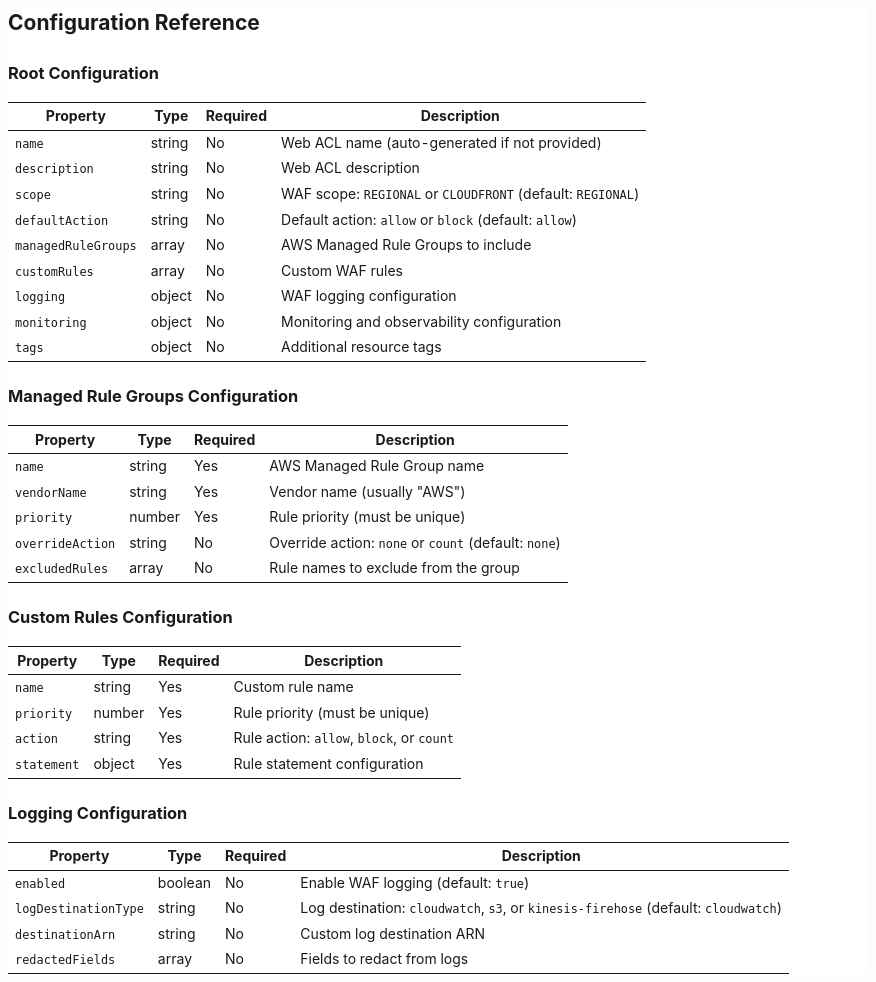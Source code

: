 ## Configuration Reference

### Root Configuration

| Property | Type | Required | Description |
|----------|------|----------|-------------|
| `name` | string | No | Web ACL name (auto-generated if not provided) |
| `description` | string | No | Web ACL description |
| `scope` | string | No | WAF scope: `REGIONAL` or `CLOUDFRONT` (default: `REGIONAL`) |
| `defaultAction` | string | No | Default action: `allow` or `block` (default: `allow`) |
| `managedRuleGroups` | array | No | AWS Managed Rule Groups to include |
| `customRules` | array | No | Custom WAF rules |
| `logging` | object | No | WAF logging configuration |
| `monitoring` | object | No | Monitoring and observability configuration |
| `tags` | object | No | Additional resource tags |

### Managed Rule Groups Configuration

| Property | Type | Required | Description |
|----------|------|----------|-------------|
| `name` | string | Yes | AWS Managed Rule Group name |
| `vendorName` | string | Yes | Vendor name (usually "AWS") |
| `priority` | number | Yes | Rule priority (must be unique) |
| `overrideAction` | string | No | Override action: `none` or `count` (default: `none`) |
| `excludedRules` | array | No | Rule names to exclude from the group |

### Custom Rules Configuration

| Property | Type | Required | Description |
|----------|------|----------|-------------|
| `name` | string | Yes | Custom rule name |
| `priority` | number | Yes | Rule priority (must be unique) |
| `action` | string | Yes | Rule action: `allow`, `block`, or `count` |
| `statement` | object | Yes | Rule statement configuration |

### Logging Configuration

| Property | Type | Required | Description |
|----------|------|----------|-------------|
| `enabled` | boolean | No | Enable WAF logging (default: `true`) |
| `logDestinationType` | string | No | Log destination: `cloudwatch`, `s3`, or `kinesis-firehose` (default: `cloudwatch`) |
| `destinationArn` | string | No | Custom log destination ARN |
| `redactedFields` | array | No | Fields to redact from logs |
